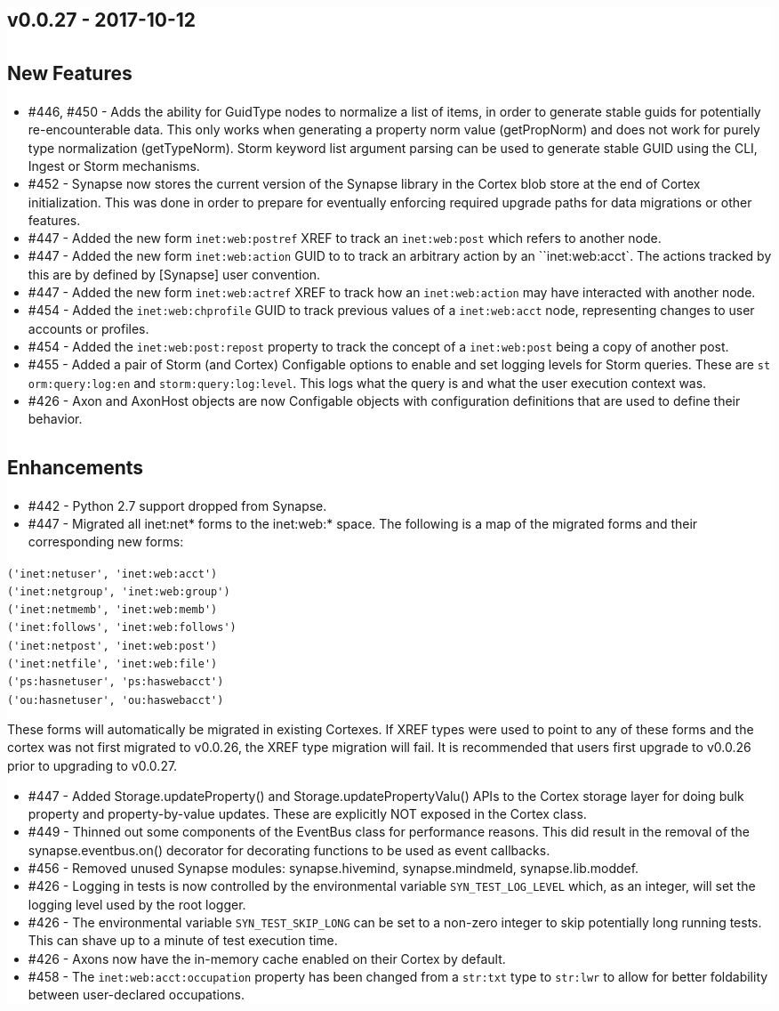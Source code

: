 
v0.0.27 - 2017-10-12
--------------------

## New Features
- #446, #450 - Adds the ability for GuidType nodes to normalize a list of items, in order to generate stable guids for potentially re-encounterable data.  This only works when generating a property norm value (getPropNorm) and does not work for purely type normalization (getTypeNorm).  Storm keyword list argument parsing can be used to generate stable GUID using the CLI, Ingest or Storm mechanisms.
- #452 - Synapse now stores the current version of the Synapse library in the Cortex blob store at the end of Cortex initialization. This was done in order to prepare for eventually enforcing required upgrade paths for data migrations or other features.
- #447 - Added the new form ``inet:web:postref`` XREF to track an ``inet:web:post`` which refers to another node.
- #447 - Added the new form ``inet:web:action`` GUID to to track an arbitrary action by an ``inet:web:acct`.  The actions tracked by this are by defined by [Synapse] user convention.
- #447 - Added the new form ``inet:web:actref`` XREF to track how an ``inet:web:action`` may have interacted with another node.
- #454 - Added the ``inet:web:chprofile`` GUID to track previous values of a ``inet:web:acct`` node, representing changes to user accounts or profiles.
- #454 - Added the ``inet:web:post:repost`` property to track the concept of a ``inet:web:post`` being a copy of another post.
- #455 - Added a pair of Storm (and Cortex) Configable options to enable and set logging levels for Storm queries.  These are ``storm:query:log:en`` and ``storm:query:log:level``.  This logs what the query is and what the user execution context was.
- #426 - Axon and AxonHost objects are now Configable objects with configuration definitions that are used to define their behavior.

## Enhancements
- #442 - Python 2.7 support dropped from Synapse.
- #447 - Migrated all inet:net* forms to the inet:web:* space.  The following is a map of the migrated forms and their corresponding new forms:
```
('inet:netuser', 'inet:web:acct')
('inet:netgroup', 'inet:web:group')
('inet:netmemb', 'inet:web:memb')
('inet:follows', 'inet:web:follows')
('inet:netpost', 'inet:web:post')
('inet:netfile', 'inet:web:file')
('ps:hasnetuser', 'ps:haswebacct')
('ou:hasnetuser', 'ou:haswebacct')
```
These forms will automatically be migrated in existing Cortexes. If XREF types were used to point to any of these forms and the cortex was not first migrated to v0.0.26, the XREF type migration will fail.  It is recommended that users first upgrade to v0.0.26 prior to upgrading to v0.0.27.
- #447 - Added Storage.updateProperty() and Storage.updatePropertyValu() APIs to the Cortex storage layer for doing bulk property and property-by-value updates.  These are explicitly NOT exposed in the Cortex class.
- #449 - Thinned out some components of the EventBus class for performance reasons.  This did result in the removal of the synapse.eventbus.on() decorator for decorating functions to be used as event callbacks.
- #456 - Removed unused Synapse modules: synapse.hivemind, synapse.mindmeld, synapse.lib.moddef.
- #426 - Logging in tests is now controlled by the environmental variable ``SYN_TEST_LOG_LEVEL`` which, as an integer, will set the logging level used by the root logger.
- #426 - The environmental variable ``SYN_TEST_SKIP_LONG`` can be set to a non-zero integer to skip potentially long running tests.  This can shave up to a minute of test execution time.
- #426 - Axons now have the in-memory cache enabled on their Cortex by default.
- #458 - The ``inet:web:acct:occupation`` property has been changed from a ``str:txt`` type to ``str:lwr`` to allow for better foldability between user-declared occupations.
